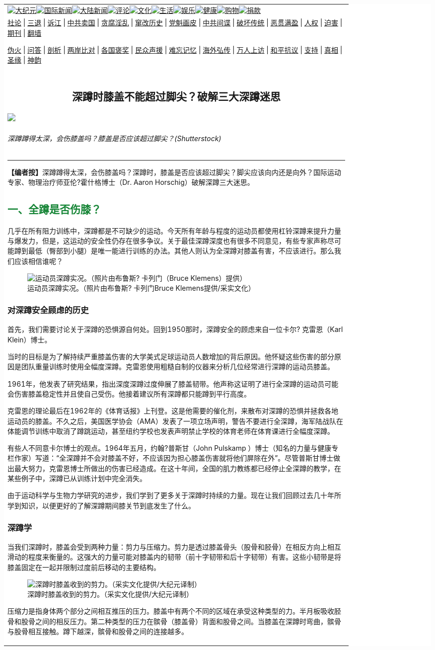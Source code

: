 <a name="1" id="1" target="_blank"></a><span id="1"></span>
<table align=center border="0"><tr><td colspan="2" VALIGN=TOP><a href="/gb/nsc413.md#1"><img src="https://raw.githubusercontent.com/oeiyl2369/www/master/t/djy/1.jpg" title="大纪元"></a><a href="/gb/n24hr.md#1"><img src="https://raw.githubusercontent.com/oeiyl2369/www/master/t/djy/3.jpg" title="国际新闻"></a><a href="/gb/nsc413.md#1"><img src="https://raw.githubusercontent.com/oeiyl2369/www/master/t/djy/4.jpg" title="大陆新闻"></a><a href="/gb/news392.md#1"><img src="https://raw.githubusercontent.com/oeiyl2369/www/master/t/djy/5.jpg" title="评论"></a><a href="/gb/news2007.md#1"><img src="https://raw.githubusercontent.com/oeiyl2369/www/master/t/djy/6.jpg" title="文化"></a><a href="/gb/news2008.md#1"><img src="https://raw.githubusercontent.com/oeiyl2369/www/master/t/djy/7.jpg" title="生活"></a><a href="/gb/ncyule.md#1"><img src="https://raw.githubusercontent.com/oeiyl2369/www/master/t/djy/8.jpg" title="娱乐"></a><a href="/gb/nsc1002.md#1"><img src="https://raw.githubusercontent.com/oeiyl2369/www/master/t/djy/9.jpg" title="健康"><a href="https://www.youlucky.com"><img src="https://raw.githubusercontent.com/oeiyl2369/www/master/t/djy/10.jpg" title="购物"></a><a href="https://donate.epochtimes.com/?utm_medium=epochtimes&utm_source=referral&utm_campaign=donate_button_djyarticleheader"><img src="https://raw.githubusercontent.com/oeiyl2369/www/master/t/djy/12.jpg" title="捐款"></a></td></tr>
<tr><td colspan="2" VALIGN=TOP><a target="_blank" href="/gb/9p.md#1">社论</a> | <a target="_blank" href="/gb/nf5657.md#1">三退</a> | <a target="_blank" href="/gb/nf6124.md#1">诉江</a> | <a target="_blank" href="/gb/nf1176117.md#1">中共卖国</a> | <a target="_blank" href="/gb/nf5773.md#1">贪腐淫乱</a> | <a target="_blank" href="/gb/nf1176115.md#1">窜改历史</a> | <a target="_blank" href="/gb/nf1176107.md#1">党魁画皮</a> | <a target="_blank" href="/gb/nf1320400.md#1">中共间谍</a> | <a target="_blank" href="/gb/nf1176114.md#1">破坏传统</a> | <a target="_blank" href="https://github.com/oeiyl2369/ntdtv/blob/master/gb/prog447_1.md#1">恶贯满盈</a> | <a target="_blank" href="/gb/ncid278.md#1">人权</a> | <a target="_blank" href="/gb/nf1176111.md#1">迫害</a> | <a target="_blank" href="https://gitlab.com/szzdlab/mh-qikan/blob/master/README.md#1">期刊</a> | <a target="_blank" href="https://github.com/bannedbook/fanqiang/wiki">翻墙</a></p><p><a target="_blank" href="/gb/nf5562.md#1">伪火</a> | <a target="_blank" href="/gb/nf4378.md#1">问答</a> | <a target="_blank" href="/gb/nf5792.md#1">剖析</a> | <a target="_blank" href="/gb/nf5735.md#1">两岸比对</a> | <a target="_blank" href="/gb/nf6119.md#1">各国褒奖</a> | <a target="_blank" href="/gb/nf6120.md#1">民众声援</a> | <a target="_blank" href="/gb/nf1188594.md#1">难忘记忆</a> | <a target="_blank" href="/gb/nf3180.md#1">海外弘传</a> | <a target="_blank" href="/gb/nf5410.md#1">万人上访</a> | <a target="_blank" href="https://github.com/oeiyl2369/ntdtv/blob/master/gb/prog1530_1.md#1">和平抗议</a> | <a target="_blank" href="/gb/nf4386.md#1">支持</a> | <a target="_blank" href="/gb/nf4389.md#1">真相</a> | <a target="_blank" href="/gb/nf5790.md#1">圣缘</a> | <a target="_blank" href="/gb/nf4786.md#1">神韵</a></td></tr>
<tr><td VALIGN=TOP width="626"><h2 align=center>深蹲时膝盖不能超过脚尖？破解三大深蹲迷思</h2>
<img width="600" src="https://i.epochtimes.com/assets/uploads/2019/10/squat-1020-11-600x400.jpg" />
<h6>深蹲蹲得太深，会伤膝盖吗？膝盖是否应该超过脚尖？(Shutterstock)
</h6>
<hr>
<p><strong>【编者按】</strong><ahref="/gb/tag/%E6%B7%B1%E8%B9%B2.md#1">深蹲</a>蹲得太深，会伤<ahref="/gb/tag/%E8%86%9D%E7%9B%96.md#1">膝盖</a>吗？深蹲时，膝盖是否应该超过脚尖？脚尖应该向内还是向外？国际运动专家、物理治疗师亚伦?霍什格博士（Dr. Aaron Horschig）破解深蹲三大迷思。</p>
<h2><span style="color: #188638;">一、全蹲是否伤膝？</span></h2>
<p>几乎在所有阻力训练中，<ahref="/gb/tag/%E6%B7%B1%E8%B9%B2.md#1">深蹲</a>都是不可缺少的运动。今天所有年龄与程度的运动员都使用杠铃深蹲来提升力量与爆发力，但是，这运动的安全性仍存在很多争议。关于最佳深蹲深度也有很多不同意见，有些专家声称尽可能蹲到最低（臀部到小腿）是唯一能进行训练的办法。其他人则认为<ahref="/gb/tag/%E5%85%A8%E6%B7%B1%E8%B9%B2.md#1">全深蹲</a>对<ahref="/gb/tag/%E8%86%9D%E7%9B%96.md#1">膝盖</a>有害，不应该进行。那么我们应该相信谁呢？</p>
<figure id="attachment_11601475" style="width: 600px" class="wp-caption aligncenter"><ahref="https://i.epochtimes.com/assets/uploads/2019/10/squat-CH11-Photo-1.jpeg"><img class="wp-image-11601475 size-large" src="https://i.epochtimes.com/assets/uploads/2019/10/squat-CH11-Photo-1-600x400.jpeg" alt="运动员深蹲实况。（照片由布鲁斯? 卡列门（Bruce Klemens）提供）" width="600" b="400" /></a><figcaption class="wp-caption-text">运动员深蹲实况。（照片由布鲁斯? 卡列门Bruce Klemens提供/采实文化）</figcaption></figure>
<h3>对深蹲安全顾虑的历史</h3>
<p>首先，我们需要讨论关于深蹲的恐惧源自何处。回到1950那时，深蹲安全的顾虑来自一位卡尔? 克雷恩（Karl Klein）博士。</p>
<p>当时的目标是为了解持续严重膝盖伤害的大学美式足球运动员人数增加的背后原因。他怀疑这些伤害的部分原因是团队重量训练时使用全幅度深蹲。克雷恩使用粗糙自制的仪器来分析几位经常进行深蹲的运动员膝盖。</p>
<p>1961年，他发表了研究结果，指出深度深蹲过度伸展了膝盖韧带。他声称这证明了进行<ahref="/gb/tag/%E5%85%A8%E6%B7%B1%E8%B9%B2.md#1">全深蹲</a>的运动员可能会伤害膝盖稳定性并且使自己受伤。他接着建议所有深蹲都只能蹲到平行高度。</p>
<p>克雷恩的理论最后在1962年的《体育话报》上刊登。这是他需要的催化剂，来散布对深蹲的恐惧并拯救各地运动员的膝盖。不久之后，美国医学协会（AMA）发表了一项立场声明，警告不要进行全深蹲，海军陆战队在体能调节训练中取消了蹲跳运动，甚至纽约学校也发表声明禁止学校的体育老师在体育课进行全幅度深蹲。</p>
<p>有些人不同意卡尔博士的观点。1964年五月，约翰?普斯甘（John Pulskamp ）博士（知名的力量与健康专栏作家）写道：“全深蹲并不会对膝盖不好，不应该因为担心膝盖伤害就将他们屏除在外”。尽管普斯甘博士做出最大努力，克雷恩博士所做出的伤害已经造成。在这十年间，全国的肌力教练都已经停止全深蹲的教学，在某些例子中，深蹲已从训练计划中完全消失。</p>
<p>由于运动科学与生物力学研究的进步，我们学到了更多关于深蹲时持续的力量。现在让我们回顾过去几十年所学到知识，以便更好的了解深蹲期间<ahref="/gb/tag/%E8%86%9D%E5%85%B3%E8%8A%82.md#1">膝关节</a>到底发生了什么。</p>
<h3>深蹲学</h3>
<p>当我们深蹲时，膝盖会受到两种力量：剪力与压缩力。剪力是透过膝盖骨头（股骨和胫骨）在相反方向上相互滑动的程度来衡量的。这强大的力量可能对膝盖内的韧带（前十字韧带和后十字韧带）有害。这些小韧带是将膝盖固定在一起并限制过度前后移动的主要结构。</p>
<figure id="attachment_11601501" style="width: 600px" class="wp-caption aligncenter"><ahref="https://i.epochtimes.com/assets/uploads/2019/10/squat-1020-02.jpg"><img class="size-large wp-image-11601501" src="https://i.epochtimes.com/assets/uploads/2019/10/squat-1020-02-600x400.jpg" alt="深蹲时膝盖收到的剪力。（采实文化提供/大纪元译制）" width="600" b="400" /></a><figcaption class="wp-caption-text">深蹲时膝盖收到的剪力。（采实文化提供/大纪元译制）</figcaption></figure>
<p>压缩力是指身体两个部分之间相互推压的压力。膝盖中有两个不同的区域在承受这种类型的力。半月板吸收胫骨和股骨之间的相反压力。第二种类型的压力在髌骨（膝盖骨）背面和股骨之间。当膝盖在深蹲时弯曲，髌骨与股骨相互接触。蹲下越深，髌骨和股骨之间的连接越多。</p>